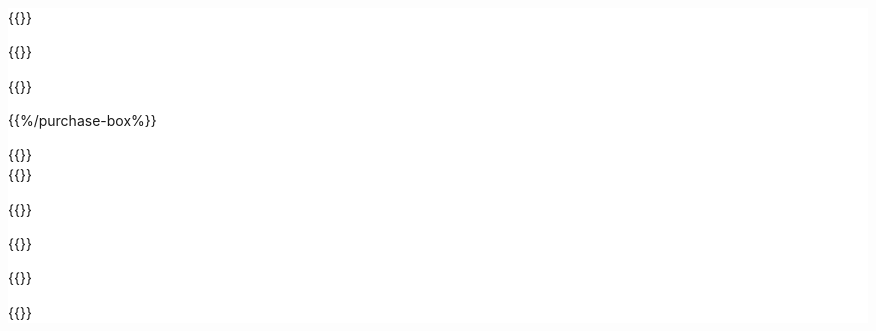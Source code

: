 {{<cta-guide-buy-now>}}

{{<purchase-link type="guide" product="guideBugsBrowserQuirks">}}

{{<purchase-upsell type="guide" upsell="beginner">}}

{{%/purchase-box%}}

<div class="padding-top-large padding-bottom">{{<testimonial-patricia-parker photo>}}</div>

<div class="padding-bottom-large">{{<testimonial-jeremy-green photo>}}</div>

{{<guide-faq>}}

{{<pricing-link>}}

<div class="padding-top-large padding-bottom-large">{{<testimonial-mojtaba-seyedi photo>}}</div>

{{<not-ready-yet>}}